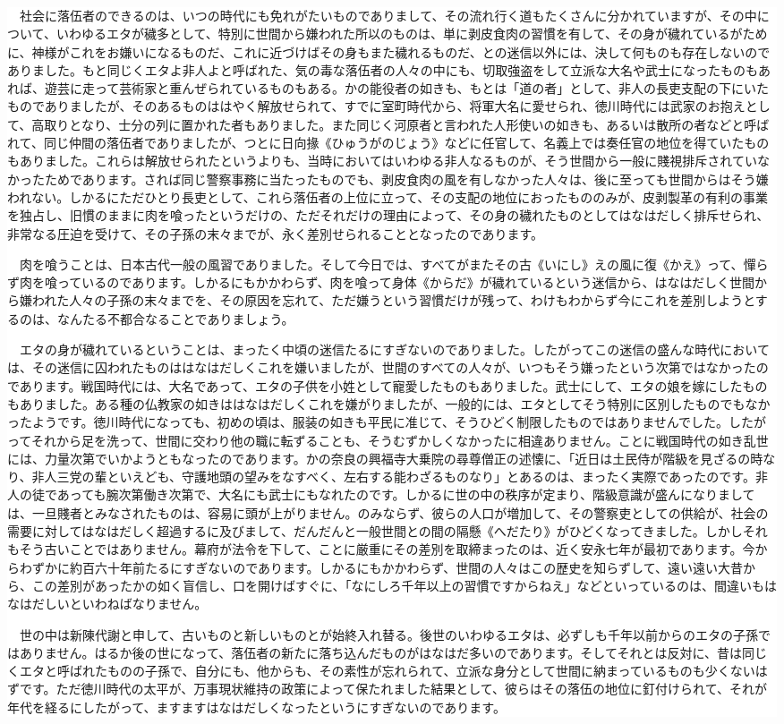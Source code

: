 　社会に落伍者のできるのは、いつの時代にも免れがたいものでありまして、その流れ行く道もたくさんに分かれていますが、その中について、いわゆるエタが穢多として、特別に世間から嫌われた所以のものは、単に剥皮食肉の習慣を有して、その身が穢れているがために、神様がこれをお嫌いになるものだ、これに近づけばその身もまた穢れるものだ、との迷信以外には、決して何ものも存在しないのでありました。もと同じくエタよ非人よと呼ばれた、気の毒な落伍者の人々の中にも、切取強盗をして立派な大名や武士になったものもあれば、遊芸に走って芸術家と重んぜられているものもある。かの能役者の如きも、もとは「道の者」として、非人の長吏支配の下にいたものでありましたが、そのあるものははやく解放せられて、すでに室町時代から、将軍大名に愛せられ、徳川時代には武家のお抱えとして、高取りとなり、士分の列に置かれた者もありました。また同じく河原者と言われた人形使いの如きも、あるいは散所の者などと呼ばれて、同じ仲間の落伍者でありましたが、つとに日向掾《ひゅうがのじょう》などに任官して、名義上では奏任官の地位を得ていたものもありました。これらは解放せられたというよりも、当時においてはいわゆる非人なるものが、そう世間から一般に賤視排斥されていなかったためであります。されば同じ警察事務に当たったものでも、剥皮食肉の風を有しなかった人々は、後に至っても世間からはそう嫌われない。しかるにただひとり長吏として、これら落伍者の上位に立って、その支配の地位におったもののみが、皮剥製革の有利の事業を独占し、旧慣のままに肉を喰ったというだけの、ただそれだけの理由によって、その身の穢れたものとしてはなはだしく排斥せられ、非常なる圧迫を受けて、その子孫の末々までが、永く差別せられることとなったのであります。

　肉を喰うことは、日本古代一般の風習でありました。そして今日では、すべてがまたその古《いにし》えの風に復《かえ》って、憚らず肉を喰っているのであります。しかるにもかかわらず、肉を喰って身体《からだ》が穢れているという迷信から、はなはだしく世間から嫌われた人々の子孫の末々までを、その原因を忘れて、ただ嫌うという習慣だけが残って、わけもわからず今にこれを差別しようとするのは、なんたる不都合なることでありましょう。

　エタの身が穢れているということは、まったく中頃の迷信たるにすぎないのでありました。したがってこの迷信の盛んな時代においては、その迷信に囚われたものははなはだしくこれを嫌いましたが、世間のすべての人々が、いつもそう嫌ったという次第ではなかったのであります。戦国時代には、大名であって、エタの子供を小姓として寵愛したものもありました。武士にして、エタの娘を嫁にしたものもありました。ある種の仏教家の如きははなはだしくこれを嫌がりましたが、一般的には、エタとしてそう特別に区別したものでもなかったようです。徳川時代になっても、初めの頃は、服装の如きも平民に准じて、そうひどく制限したものではありませんでした。したがってそれから足を洗って、世間に交わり他の職に転ずることも、そうむずかしくなかったに相違ありません。ことに戦国時代の如き乱世には、力量次第でいかようともなったのであります。かの奈良の興福寺大乗院の尋尊僧正の述懐に、「近日は土民侍が階級を見ざるの時なり、非人三党の輩といえども、守護地頭の望みをなすべく、左右する能わざるものなり」とあるのは、まったく実際であったのです。非人の徒であっても腕次第働き次第で、大名にも武士にもなれたのです。しかるに世の中の秩序が定まり、階級意識が盛んになりましては、一旦賤者とみなされたものは、容易に頭が上がりません。のみならず、彼らの人口が増加して、その警察吏としての供給が、社会の需要に対してはなはだしく超過するに及びまして、だんだんと一般世間との間の隔懸《へだたり》がひどくなってきました。しかしそれもそう古いことではありません。幕府が法令を下して、ことに厳重にその差別を取締まったのは、近く安永七年が最初であります。今からわずかに約百六十年前たるにすぎないのであります。しかるにもかかわらず、世間の人々はこの歴史を知らずして、遠い遠い大昔から、この差別があったかの如く盲信し、口を開けばすぐに、「なにしろ千年以上の習慣ですからねえ」などといっているのは、間違いもはなはだしいといわねばなりません。

　世の中は新陳代謝と申して、古いものと新しいものとが始終入れ替る。後世のいわゆるエタは、必ずしも千年以前からのエタの子孫ではありません。はるか後の世になって、落伍者の新たに落ち込んだものがはなはだ多いのであります。そしてそれとは反対に、昔は同じくエタと呼ばれたものの子孫で、自分にも、他からも、その素性が忘れられて、立派な身分として世間に納まっているものも少くないはずです。ただ徳川時代の太平が、万事現状維持の政策によって保たれました結果として、彼らはその落伍の地位に釘付けられて、それが年代を経るにしたがって、ますますはなはだしくなったというにすぎないのであります。

